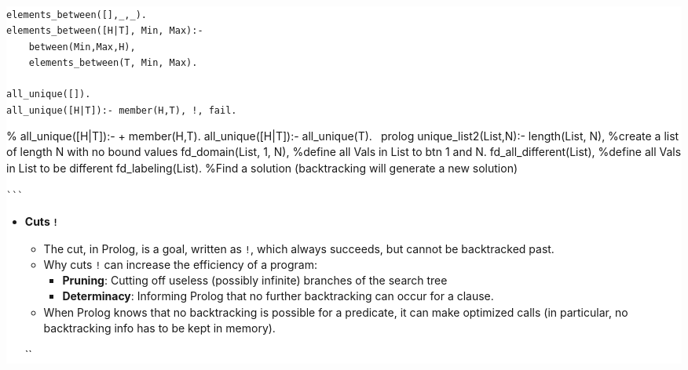     elements_between([],_,_).
    elements_between([H|T], Min, Max):-
        between(Min,Max,H),
        elements_between(T, Min, Max).
    
    all_unique([]).
    all_unique([H|T]):- member(H,T), !, fail.
  % all_unique([H|T]):- \+ member(H,T).
    all_unique([H|T]):- all_unique(T).
    ```
    ```prolog
    unique_list2(List,N):-
        length(List, N), %create a list of length N with no bound values
        fd_domain(List, 1, N), %define  all Vals in List to btn 1 and N.
        fd_all_different(List), %define all Vals in List to be different
        fd_labeling(List).  %Find a solution (backtracking will generate a new solution)

    ```

* **Cuts ```!```**
    * The cut, in Prolog, is a goal, written as ```!```, which always succeeds, but cannot be backtracked past.
    * Why cuts ```!``` can increase the efficiency of a program:
        * **Pruning**: Cutting off useless (possibly infinite) branches of the search tree
        * **Determinacy**: Informing Prolog that no further backtracking can occur for a clause.
    * When Prolog knows that no backtracking is possible for a predicate, it can make optimized calls (in particular, no backtracking info has to be kept in memory).
     
     ``